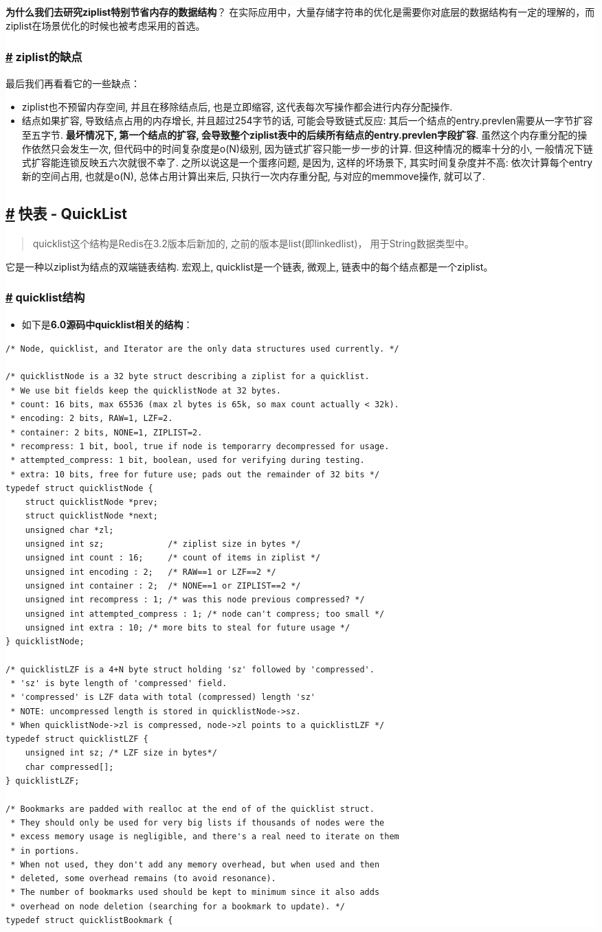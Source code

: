 **为什么我们去研究ziplist特别节省内存的数据结构**？ 在实际应用中，大量存储字符串的优化是需要你对底层的数据结构有一定的理解的，而ziplist在场景优化的时候也被考虑采用的首选。

### [#](#ziplist的缺点) ziplist的缺点

最后我们再看看它的一些缺点：

- ziplist也不预留内存空间, 并且在移除结点后, 也是立即缩容, 这代表每次写操作都会进行内存分配操作.
- 结点如果扩容, 导致结点占用的内存增长, 并且超过254字节的话, 可能会导致链式反应: 其后一个结点的entry.prevlen需要从一字节扩容至五字节. **最坏情况下, 第一个结点的扩容, 会导致整个ziplist表中的后续所有结点的entry.prevlen字段扩容**. 虽然这个内存重分配的操作依然只会发生一次, 但代码中的时间复杂度是o(N)级别, 因为链式扩容只能一步一步的计算. 但这种情况的概率十分的小, 一般情况下链式扩容能连锁反映五六次就很不幸了. 之所以说这是一个蛋疼问题, 是因为, 这样的坏场景下, 其实时间复杂度并不高: 依次计算每个entry新的空间占用, 也就是o(N), 总体占用计算出来后, 只执行一次内存重分配, 与对应的memmove操作, 就可以了.

## [#](#快表-quicklist) 快表 - QuickList

> quicklist这个结构是Redis在3.2版本后新加的, 之前的版本是list(即linkedlist)， 用于String数据类型中。

它是一种以ziplist为结点的双端链表结构. 宏观上, quicklist是一个链表, 微观上, 链表中的每个结点都是一个ziplist。

### [#](#quicklist结构) quicklist结构

- 如下是**6.0源码中quicklist相关的结构**：

```
/* Node, quicklist, and Iterator are the only data structures used currently. */

/* quicklistNode is a 32 byte struct describing a ziplist for a quicklist.
 * We use bit fields keep the quicklistNode at 32 bytes.
 * count: 16 bits, max 65536 (max zl bytes is 65k, so max count actually < 32k).
 * encoding: 2 bits, RAW=1, LZF=2.
 * container: 2 bits, NONE=1, ZIPLIST=2.
 * recompress: 1 bit, bool, true if node is temporarry decompressed for usage.
 * attempted_compress: 1 bit, boolean, used for verifying during testing.
 * extra: 10 bits, free for future use; pads out the remainder of 32 bits */
typedef struct quicklistNode {
    struct quicklistNode *prev;
    struct quicklistNode *next;
    unsigned char *zl;
    unsigned int sz;             /* ziplist size in bytes */
    unsigned int count : 16;     /* count of items in ziplist */
    unsigned int encoding : 2;   /* RAW==1 or LZF==2 */
    unsigned int container : 2;  /* NONE==1 or ZIPLIST==2 */
    unsigned int recompress : 1; /* was this node previous compressed? */
    unsigned int attempted_compress : 1; /* node can't compress; too small */
    unsigned int extra : 10; /* more bits to steal for future usage */
} quicklistNode;

/* quicklistLZF is a 4+N byte struct holding 'sz' followed by 'compressed'.
 * 'sz' is byte length of 'compressed' field.
 * 'compressed' is LZF data with total (compressed) length 'sz'
 * NOTE: uncompressed length is stored in quicklistNode->sz.
 * When quicklistNode->zl is compressed, node->zl points to a quicklistLZF */
typedef struct quicklistLZF {
    unsigned int sz; /* LZF size in bytes*/
    char compressed[];
} quicklistLZF;

/* Bookmarks are padded with realloc at the end of of the quicklist struct.
 * They should only be used for very big lists if thousands of nodes were the
 * excess memory usage is negligible, and there's a real need to iterate on them
 * in portions.
 * When not used, they don't add any memory overhead, but when used and then
 * deleted, some overhead remains (to avoid resonance).
 * The number of bookmarks used should be kept to minimum since it also adds
 * overhead on node deletion (searching for a bookmark to update). */
typedef struct quicklistBookmark {
```